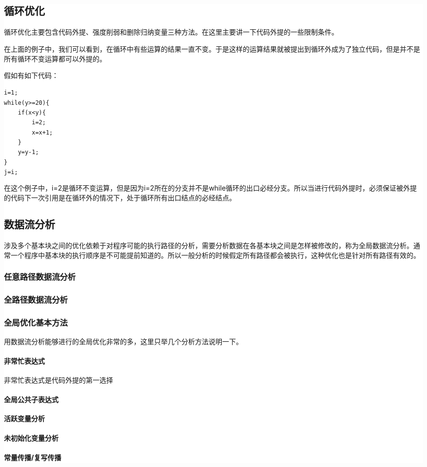 ## 循环优化

循环优化主要包含代码外提、强度削弱和删除归纳变量三种方法。在这里主要讲一下代码外提的一些限制条件。

在上面的例子中，我们可以看到，在循环中有些运算的结果一直不变。于是这样的运算结果就被提出到循环外成为了独立代码，但是并不是所有循环不变运算都可以外提的。

假如有如下代码：

```
i=1;
while(y>=20){
    if(x<y){
        i=2;
        x=x+1;
    }
    y=y-1;
}
j=i;
```

在这个例子中，i=2是循环不变运算，但是因为i=2所在的分支并不是while循环的出口必经分支。所以当进行代码外提时，必须保证被外提的代码下一次引用是在循环外的情况下，处于循环所有出口结点的必经结点。

## 数据流分析

涉及多个基本块之间的优化依赖于对程序可能的执行路径的分析，需要分析数据在各基本块之间是怎样被修改的，称为全局数据流分析。通常一个程序中基本块的执行顺序是不可能提前知道的。所以一般分析的时候假定所有路径都会被执行，这种优化也是针对所有路径有效的。

### 任意路径数据流分析



### 全路径数据流分析

### 全局优化基本方法

用数据流分析能够进行的全局优化非常的多，这里只举几个分析方法说明一下。

#### 非常忙表达式

非常忙表达式是代码外提的第一选择

#### 全局公共子表达式

#### 活跃变量分析

#### 未初始化变量分析

#### 常量传播/复写传播



[^]: 我的能力暂时仅限于向大家介绍优化的方法，我以前自己实践的时候完全没有涉及到任何自动化的代码优化方案生成，因此在这里也很难讲的更加详细。



[^]: 尤其是现在很多的脚本语言与动态语言，用户点击运行按钮之后需要迅速的得到“程序已经开始执行功能”的反馈。在这种时候，用大量时间去优化执行速度就得不偿失。甚至有些脚本代码只运行一次但是功能却相对复杂，深层优化可能会使优化时间长于执行时间，这样便不可取。